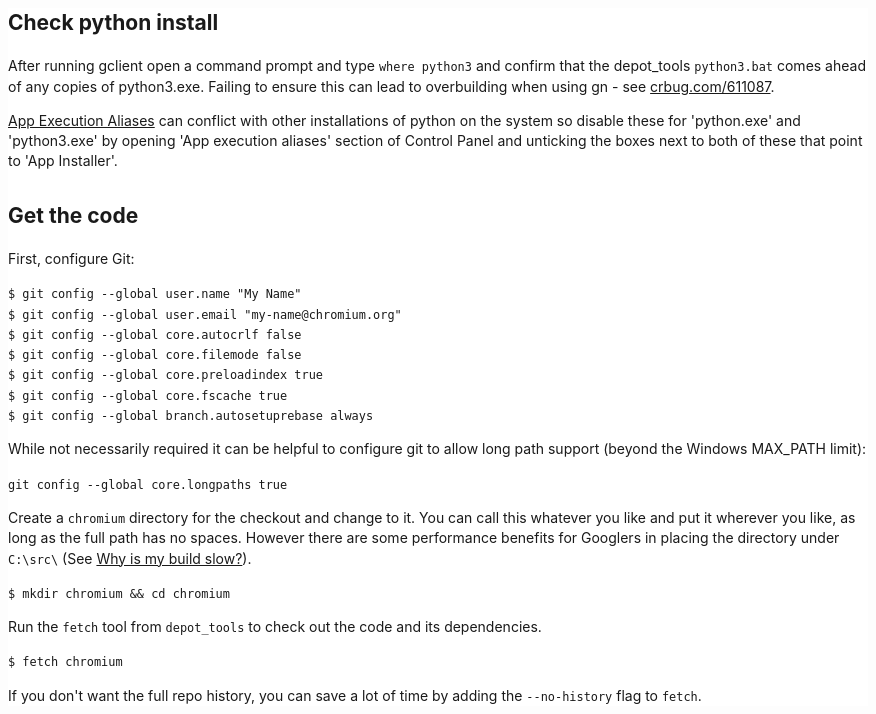 ## Check python install

After running gclient open a command prompt and type `where python3` and
confirm that the depot_tools `python3.bat` comes ahead of any copies of
python3.exe. Failing to ensure this can lead to overbuilding when
using gn - see [crbug.com/611087](https://crbug.com/611087).

[App Execution Aliases](https://docs.microsoft.com/en-us/windows/apps/desktop/modernize/desktop-to-uwp-extensions#alias)
can conflict with other installations of python on the system so disable
these for 'python.exe' and 'python3.exe' by opening 'App execution aliases'
section of Control Panel and unticking the boxes next to both of these
that point to 'App Installer'.

## Get the code

First, configure Git:

```shell
$ git config --global user.name "My Name"
$ git config --global user.email "my-name@chromium.org"
$ git config --global core.autocrlf false
$ git config --global core.filemode false
$ git config --global core.preloadindex true
$ git config --global core.fscache true
$ git config --global branch.autosetuprebase always
```

While not necessarily required it can be helpful to configure git to allow long
path support (beyond the Windows MAX_PATH limit):

```shell
git config --global core.longpaths true
```

Create a `chromium` directory for the checkout and change to it. You can call
this whatever you like and put it wherever you like, as long as the full path
has no spaces. However there are some performance benefits for Googlers in
placing the directory under `C:\src\`
(See [Why is my build slow?](https://chromium.googlesource.com/chromium/src/+/main/docs/windows_build_instructions.md#why-is-my-build-slow)).

```shell
$ mkdir chromium && cd chromium
```

Run the `fetch` tool from `depot_tools` to check out the code and its
dependencies.

```shell
$ fetch chromium
```

If you don't want the full repo history, you can save a lot of time by
adding the `--no-history` flag to `fetch`.
